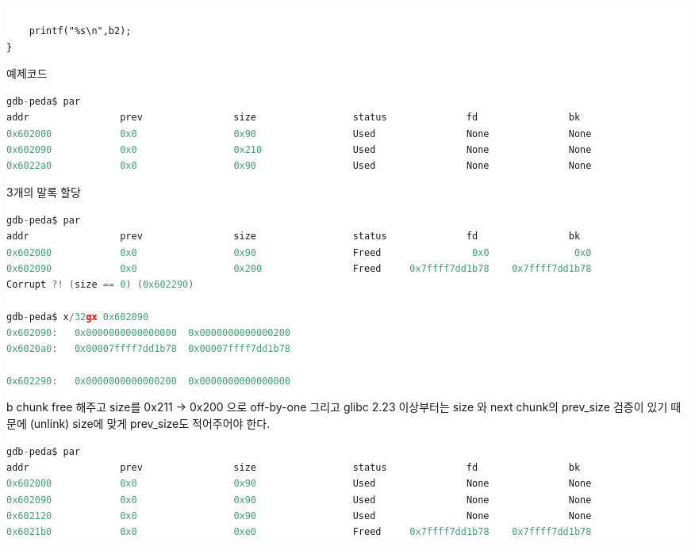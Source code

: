 ```ㅇ

	printf("%s\n",b2);
}
```

예제코드

```c
gdb-peda$ par
addr                prev                size                 status              fd                bk
0x602000            0x0                 0x90                 Used                None              None
0x602090            0x0                 0x210                Used                None              None
0x6022a0            0x0                 0x90                 Used                None              None
```

3개의 말록 할당

```c
gdb-peda$ par
addr                prev                size                 status              fd                bk
0x602000            0x0                 0x90                 Freed                0x0               0x0
0x602090            0x0                 0x200                Freed     0x7ffff7dd1b78    0x7ffff7dd1b78
Corrupt ?! (size == 0) (0x602290)

gdb-peda$ x/32gx 0x602090
0x602090:	0x0000000000000000	0x0000000000000200
0x6020a0:	0x00007ffff7dd1b78	0x00007ffff7dd1b78
    
0x602290:	0x0000000000000200	0x0000000000000000
```

b chunk free 해주고 size를 0x211 -> 0x200 으로 off-by-one 그리고 glibc 2.23 이상부터는 size 와 next chunk의 prev_size 검증이 있기 때문에 (unlink) size에 맞게 prev_size도 적어주어야 한다.

```c
gdb-peda$ par
addr                prev                size                 status              fd                bk
0x602000            0x0                 0x90                 Used                None              None
0x602090            0x0                 0x90                 Used                None              None
0x602120            0x0                 0x90                 Used                None              None
0x6021b0            0x0                 0xe0                 Freed     0x7ffff7dd1b78    0x7ffff7dd1b78
```
